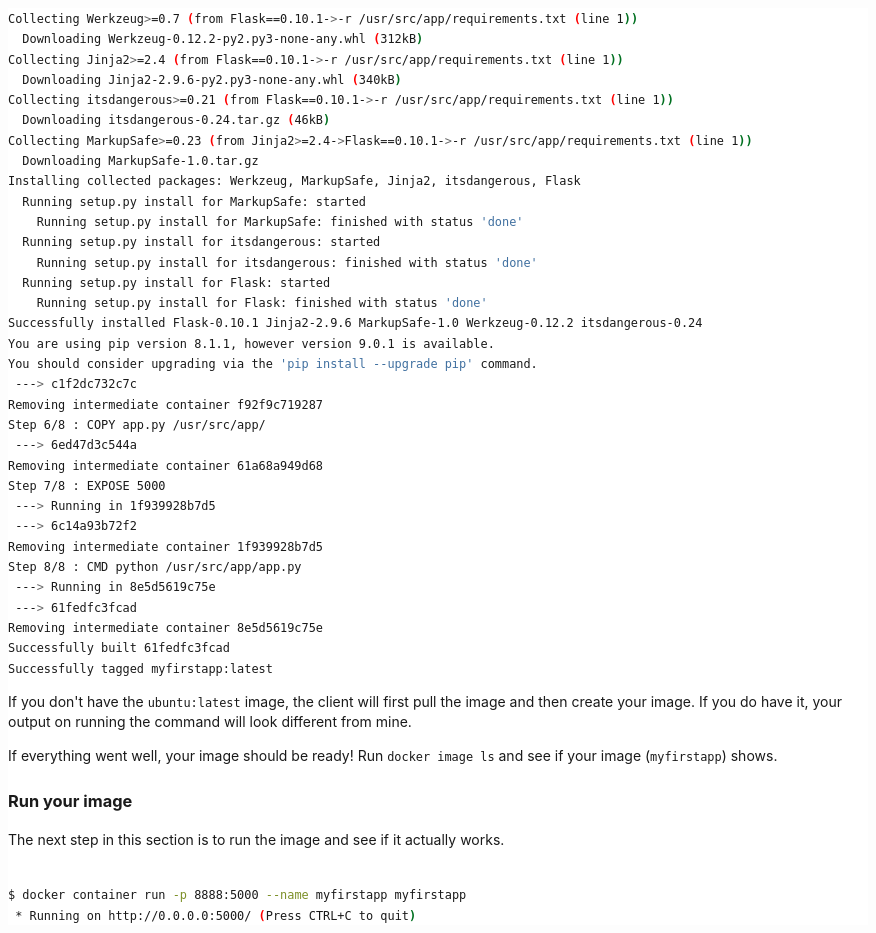 ```bash
Collecting Werkzeug>=0.7 (from Flask==0.10.1->-r /usr/src/app/requirements.txt (line 1))
  Downloading Werkzeug-0.12.2-py2.py3-none-any.whl (312kB)
Collecting Jinja2>=2.4 (from Flask==0.10.1->-r /usr/src/app/requirements.txt (line 1))
  Downloading Jinja2-2.9.6-py2.py3-none-any.whl (340kB)
Collecting itsdangerous>=0.21 (from Flask==0.10.1->-r /usr/src/app/requirements.txt (line 1))
  Downloading itsdangerous-0.24.tar.gz (46kB)
Collecting MarkupSafe>=0.23 (from Jinja2>=2.4->Flask==0.10.1->-r /usr/src/app/requirements.txt (line 1))
  Downloading MarkupSafe-1.0.tar.gz
Installing collected packages: Werkzeug, MarkupSafe, Jinja2, itsdangerous, Flask
  Running setup.py install for MarkupSafe: started
    Running setup.py install for MarkupSafe: finished with status 'done'
  Running setup.py install for itsdangerous: started
    Running setup.py install for itsdangerous: finished with status 'done'
  Running setup.py install for Flask: started
    Running setup.py install for Flask: finished with status 'done'
Successfully installed Flask-0.10.1 Jinja2-2.9.6 MarkupSafe-1.0 Werkzeug-0.12.2 itsdangerous-0.24
You are using pip version 8.1.1, however version 9.0.1 is available.
You should consider upgrading via the 'pip install --upgrade pip' command.
 ---> c1f2dc732c7c
Removing intermediate container f92f9c719287
Step 6/8 : COPY app.py /usr/src/app/
 ---> 6ed47d3c544a
Removing intermediate container 61a68a949d68
Step 7/8 : EXPOSE 5000
 ---> Running in 1f939928b7d5
 ---> 6c14a93b72f2
Removing intermediate container 1f939928b7d5
Step 8/8 : CMD python /usr/src/app/app.py
 ---> Running in 8e5d5619c75e
 ---> 61fedfc3fcad
Removing intermediate container 8e5d5619c75e
Successfully built 61fedfc3fcad
Successfully tagged myfirstapp:latest

```

If you don't have the `ubuntu:latest` image, the client will first pull the image and then create your image. If you do have it, your output on running the command will look different from mine.

If everything went well, your image should be ready! Run `docker image ls` and see if your image (`myfirstapp`) shows.

### Run your image

The next step in this section is to run the image and see if it actually works.

```bash

$ docker container run -p 8888:5000 --name myfirstapp myfirstapp
 * Running on http://0.0.0.0:5000/ (Press CTRL+C to quit)
```
